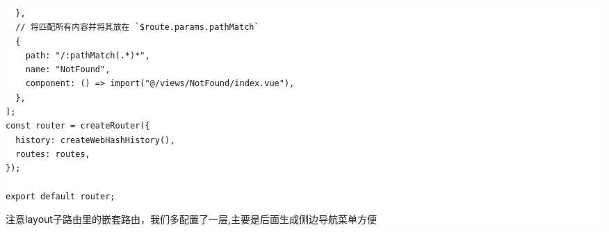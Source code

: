 ```
  },
  // 将匹配所有内容并将其放在 `$route.params.pathMatch`
  {
    path: "/:pathMatch(.*)*",
    name: "NotFound",
    component: () => import("@/views/NotFound/index.vue"),
  },
];
const router = createRouter({
  history: createWebHashHistory(),
  routes: routes,
});

export default router;

```



注意layout子路由里的嵌套路由，我们多配置了一层,主要是后面生成侧边导航菜单方便
